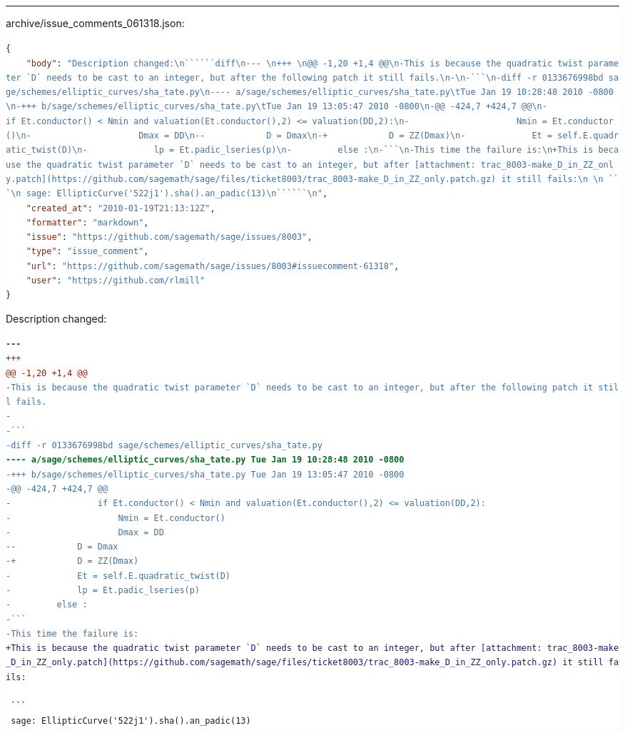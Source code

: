 
---

archive/issue_comments_061318.json:
```json
{
    "body": "Description changed:\n``````diff\n--- \n+++ \n@@ -1,20 +1,4 @@\n-This is because the quadratic twist parameter `D` needs to be cast to an integer, but after the following patch it still fails.\n-\n-```\n-diff -r 0133676998bd sage/schemes/elliptic_curves/sha_tate.py\n---- a/sage/schemes/elliptic_curves/sha_tate.py\tTue Jan 19 10:28:48 2010 -0800\n-+++ b/sage/schemes/elliptic_curves/sha_tate.py\tTue Jan 19 13:05:47 2010 -0800\n-@@ -424,7 +424,7 @@\n-                 if Et.conductor() < Nmin and valuation(Et.conductor(),2) <= valuation(DD,2):\n-                     Nmin = Et.conductor()\n-                     Dmax = DD\n--            D = Dmax\n-+            D = ZZ(Dmax)\n-             Et = self.E.quadratic_twist(D)\n-             lp = Et.padic_lseries(p)\n-         else :\n-```\n-This time the failure is:\n+This is because the quadratic twist parameter `D` needs to be cast to an integer, but after [attachment: trac_8003-make_D_in_ZZ_only.patch](https://github.com/sagemath/sage/files/ticket8003/trac_8003-make_D_in_ZZ_only.patch.gz) it still fails:\n \n ```\n sage: EllipticCurve('522j1').sha().an_padic(13)\n``````\n",
    "created_at": "2010-01-19T21:13:12Z",
    "formatter": "markdown",
    "issue": "https://github.com/sagemath/sage/issues/8003",
    "type": "issue_comment",
    "url": "https://github.com/sagemath/sage/issues/8003#issuecomment-61318",
    "user": "https://github.com/rlmill"
}
```

Description changed:
``````diff
--- 
+++ 
@@ -1,20 +1,4 @@
-This is because the quadratic twist parameter `D` needs to be cast to an integer, but after the following patch it still fails.
-
-```
-diff -r 0133676998bd sage/schemes/elliptic_curves/sha_tate.py
---- a/sage/schemes/elliptic_curves/sha_tate.py	Tue Jan 19 10:28:48 2010 -0800
-+++ b/sage/schemes/elliptic_curves/sha_tate.py	Tue Jan 19 13:05:47 2010 -0800
-@@ -424,7 +424,7 @@
-                 if Et.conductor() < Nmin and valuation(Et.conductor(),2) <= valuation(DD,2):
-                     Nmin = Et.conductor()
-                     Dmax = DD
--            D = Dmax
-+            D = ZZ(Dmax)
-             Et = self.E.quadratic_twist(D)
-             lp = Et.padic_lseries(p)
-         else :
-```
-This time the failure is:
+This is because the quadratic twist parameter `D` needs to be cast to an integer, but after [attachment: trac_8003-make_D_in_ZZ_only.patch](https://github.com/sagemath/sage/files/ticket8003/trac_8003-make_D_in_ZZ_only.patch.gz) it still fails:
 
 ```
 sage: EllipticCurve('522j1').sha().an_padic(13)
``````
